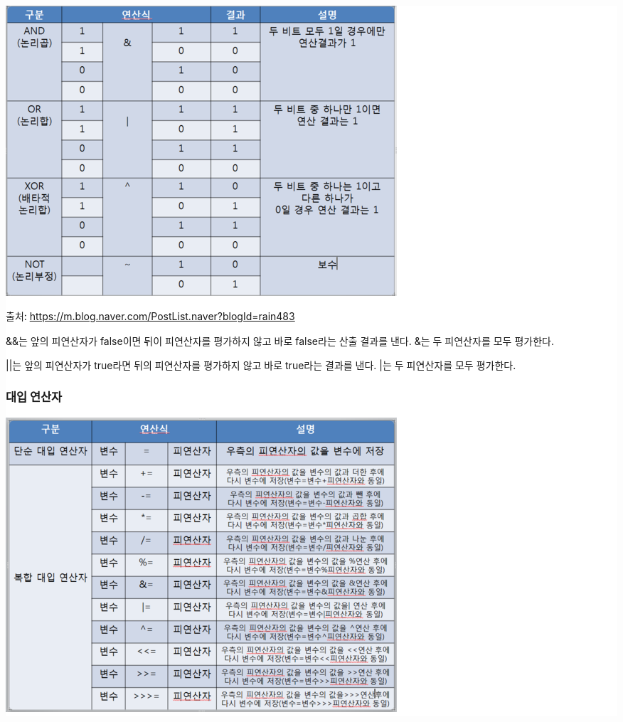 ![논리 연산자](./image/java_chapter3_3.png)

출처: https://m.blog.naver.com/PostList.naver?blogId=rain483

&&는 앞의 피연산자가 false이면 뒤이 피연산자를 평가하지 않고 바로 false라는 산출 결과를 낸다.
&는 두 피연산자를 모두 평가한다.

||는 앞의 피연산자가 true라면 뒤의 피연산자를 평가하지 않고 바로 true라는 결과를 낸다.
|는 두 피연산자를 모두 평가한다.

### 대입 연산자

![대입 연산자](./image/java_chapter3_4.png)

